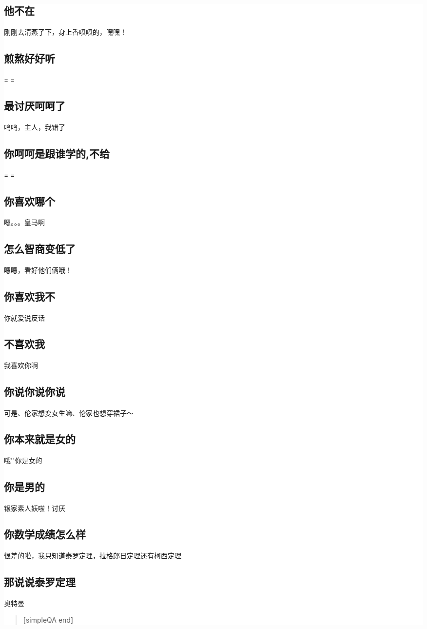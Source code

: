 ## 他不在
刚刚去清蒸了下，身上香喷喷的，嘿嘿！

## 煎熬好好听
= =

## 最讨厌呵呵了
呜呜，主人，我错了

## 你呵呵是跟谁学的,不给
= =

## 你喜欢哪个
嗯。。。皇马啊

## 怎么智商变低了
嗯嗯，看好他们俩哦！

## 你喜欢我不
你就爱说反话

## 不喜欢我
我喜欢你啊

## 你说你说你说
可是、伦家想变女生嘛、伦家也想穿裙子～

## 你本来就是女的
哦''你是女的

## 你是男的
银家素人妖啦！讨厌

## 你数学成绩怎么样
很差的啦，我只知道泰罗定理，拉格郎日定理还有柯西定理

## 那说说泰罗定理
奥特曼

> [simpleQA end]
